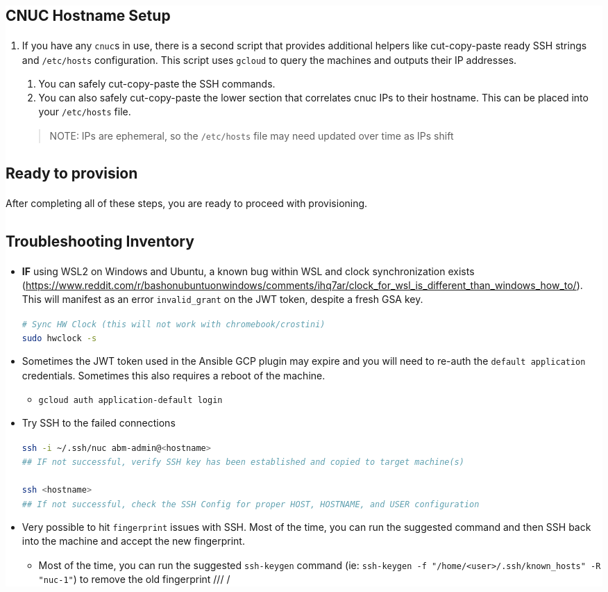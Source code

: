 ## CNUC Hostname Setup

1. If you have any `cnuc`s in use, there is a second script that provides additional helpers like cut-copy-paste ready SSH strings and `/etc/hosts` configuration. This script uses `gcloud` to query the machines and outputs their IP addresses.
    1. You can safely cut-copy-paste the SSH commands.
    1. You can also safely cut-copy-paste the lower section that correlates cnuc IPs to their hostname. This can be placed into your `/etc/hosts` file.

    > NOTE: IPs are ephemeral, so the `/etc/hosts` file may need updated over time as IPs shift

## Ready to provision

After completing all of these steps, you are ready to proceed with provisioning.


## Troubleshooting Inventory

* **IF** using WSL2 on Windows and Ubuntu, a known bug within WSL and clock synchronization exists (https://www.reddit.com/r/bashonubuntuonwindows/comments/ihq7ar/clock_for_wsl_is_different_than_windows_how_to/).  This will manifest as an error `invalid_grant` on the JWT token, despite a fresh GSA key.

    ```bash
    # Sync HW Clock (this will not work with chromebook/crostini)
    sudo hwclock -s
    ```

* Sometimes the JWT token used in the Ansible GCP plugin may expire and you will need to re-auth the `default application` credentials. Sometimes this also requires a reboot of the machine.
    * `gcloud auth application-default login`

* Try SSH to the failed connections

    ```bash
    ssh -i ~/.ssh/nuc abm-admin@<hostname>
    ## IF not successful, verify SSH key has been established and copied to target machine(s)

    ssh <hostname>
    ## If not successful, check the SSH Config for proper HOST, HOSTNAME, and USER configuration
    ```

* Very possible to hit `fingerprint` issues with SSH. Most of the time, you can run the suggested command and then SSH back into the machine and accept the new fingerprint.

    * Most of the time, you can run the suggested `ssh-keygen` command (ie: `ssh-keygen -f "/home/<user>/.ssh/known_hosts" -R "nuc-1"`) to remove the old fingerprint
/// /